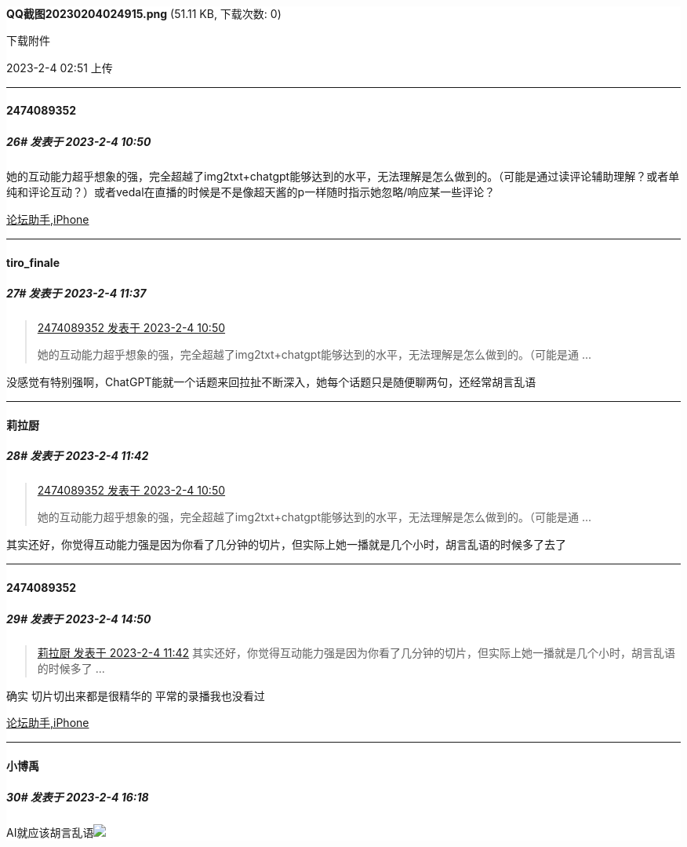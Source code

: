 <strong>QQ截图20230204024915.png</strong> (51.11 KB, 下载次数: 0)

下载附件

2023-2-4 02:51 上传

*****

####  2474089352  
##### 26#       发表于 2023-2-4 10:50

她的互动能力超乎想象的强，完全超越了img2txt+chatgpt能够达到的水平，无法理解是怎么做到的。（可能是通过读评论辅助理解？或者单纯和评论互动？）或者vedal在直播的时候是不是像超天酱的p一样随时指示她忽略/响应某一些评论？

[论坛助手,iPhone](https://bbs.saraba1st.com/2b/forum.php?mod=viewthread&amp;tid=2029836)

*****

####  tiro_finale  
##### 27#       发表于 2023-2-4 11:37

<blockquote><a href="httphttps://bbs.saraba1st.com/2b/forum.php?mod=redirect&amp;goto=findpost&amp;pid=59607202&amp;ptid=2117573" target="_blank">2474089352 发表于 2023-2-4 10:50</a>

她的互动能力超乎想象的强，完全超越了img2txt+chatgpt能够达到的水平，无法理解是怎么做到的。（可能是通 ...</blockquote>
没感觉有特别强啊，ChatGPT能就一个话题来回拉扯不断深入，她每个话题只是随便聊两句，还经常胡言乱语

*****

####  莉拉厨  
##### 28#       发表于 2023-2-4 11:42

<blockquote><a href="httphttps://bbs.saraba1st.com/2b/forum.php?mod=redirect&amp;goto=findpost&amp;pid=59607202&amp;ptid=2117573" target="_blank">2474089352 发表于 2023-2-4 10:50</a>

她的互动能力超乎想象的强，完全超越了img2txt+chatgpt能够达到的水平，无法理解是怎么做到的。（可能是通 ...</blockquote>
其实还好，你觉得互动能力强是因为你看了几分钟的切片，但实际上她一播就是几个小时，胡言乱语的时候多了去了

*****

####  2474089352  
##### 29#       发表于 2023-2-4 14:50

<blockquote><a href="httphttps://bbs.saraba1st.com/2b/forum.php?mod=redirect&amp;goto=findpost&amp;pid=59607652&amp;ptid=2117573" target="_blank">莉拉厨 发表于 2023-2-4 11:42</a>
其实还好，你觉得互动能力强是因为你看了几分钟的切片，但实际上她一播就是几个小时，胡言乱语的时候多了 ...</blockquote>
确实 切片切出来都是很精华的 平常的录播我也没看过

[论坛助手,iPhone](https://bbs.saraba1st.com/2b/forum.php?mod=viewthread&amp;tid=2029836)

*****

####  小博禹  
##### 30#       发表于 2023-2-4 16:18

AI就应该胡言乱语<img src="https://static.saraba1st.com/image/smiley/face2017/033.png" referrerpolicy="no-referrer">

